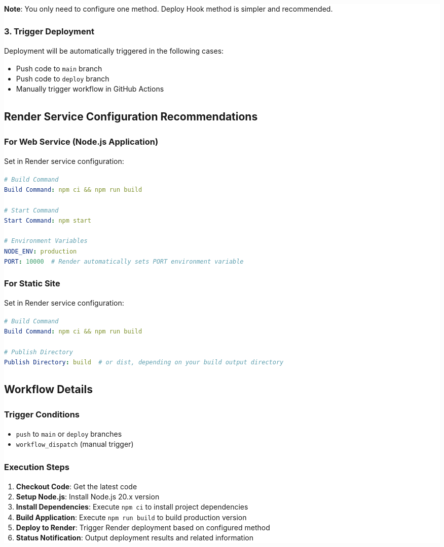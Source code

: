 **Note**: You only need to configure one method. Deploy Hook method is simpler and recommended.

### 3. Trigger Deployment

Deployment will be automatically triggered in the following cases:
- Push code to `main` branch
- Push code to `deploy` branch
- Manually trigger workflow in GitHub Actions

## Render Service Configuration Recommendations

### For Web Service (Node.js Application)

Set in Render service configuration:

```yaml
# Build Command
Build Command: npm ci && npm run build

# Start Command  
Start Command: npm start

# Environment Variables
NODE_ENV: production
PORT: 10000  # Render automatically sets PORT environment variable
```

### For Static Site

Set in Render service configuration:

```yaml
# Build Command
Build Command: npm ci && npm run build

# Publish Directory
Publish Directory: build  # or dist, depending on your build output directory
```

## Workflow Details

### Trigger Conditions
- `push` to `main` or `deploy` branches
- `workflow_dispatch` (manual trigger)

### Execution Steps
1. **Checkout Code**: Get the latest code
2. **Setup Node.js**: Install Node.js 20.x version
3. **Install Dependencies**: Execute `npm ci` to install project dependencies
4. **Build Application**: Execute `npm run build` to build production version
5. **Deploy to Render**: Trigger Render deployment based on configured method
6. **Status Notification**: Output deployment results and related information
